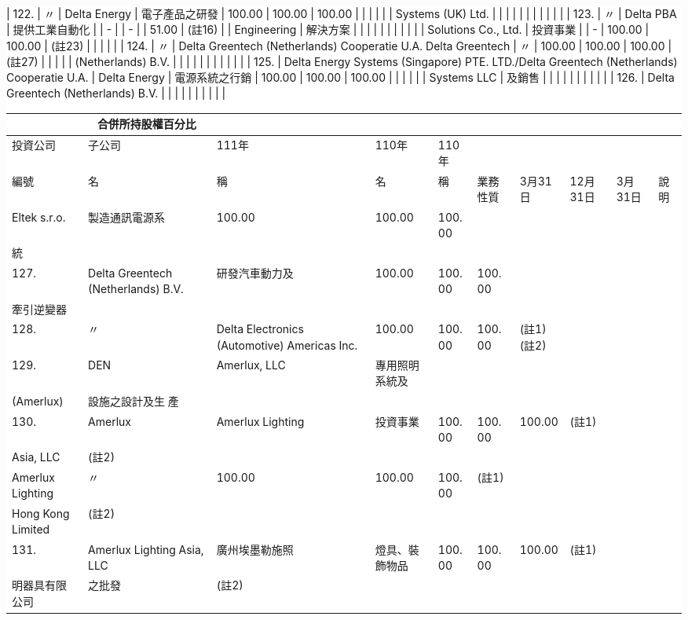 | 122.                                           | 〃                                                                                       | Delta Energy                                                  | 電子產品之研發 | 100.00 | 100.00   | 100.00  |          |         |       |        |
| Systems (UK) Ltd.                              |                                                                                          |                                                               |                |        |          |         |          |         |       |        |
| 123.                                           | 〃                                                                                       | Delta PBA                                                     | 提供工業自動化 |        | -        |         | -        |         | 51.00 | (註16) |
| Engineering                                    | 解決方案                                                                                 |                                                               |                |        |          |         |          |         |       |        |
| Solutions Co., Ltd.                            | 投資事業                                                                                 |                                                               | -              | 100.00 | 100.00   | (註23)  |          |         |       |        |
| 124.                                           | 〃                                                                                       | Delta Greentech (Netherlands) Cooperatie U.A. Delta Greentech | 〃             | 100.00 | 100.00   | 100.00  | (註27)   |         |       |        |
| (Netherlands) B.V.                             |                                                                                          |                                                               |                |        |          |         |          |         |       |        |
| 125.                                           | Delta Energy Systems (Singapore) PTE. LTD./Delta Greentech (Netherlands) Cooperatie U.A. | Delta Energy                                                  | 電源系統之行銷 | 100.00 | 100.00   | 100.00  |          |         |       |        |
| Systems LLC                                    | 及銷售                                                                                   |                                                               |                |        |          |         |          |         |       |        |
| 126.                                           | Delta Greentech (Netherlands) B.V.                                                       |                                                               |                |        |          |         |          |         |       |        |

|                    | 合併所持股權百分比                 |                                              |                |        |          |             |          |         |      |
|--------------------|------------------------------------|----------------------------------------------|----------------|--------|----------|-------------|----------|---------|------|
| 投資公司           | 子公司                             | 111年                                        | 110年          | 110年  |          |             |          |         |      |
| 編號               | 名                                 | 稱                                           | 名             | 稱     | 業務性質 | 3月31日     | 12月31日 | 3月31日 | 說明 |
| Eltek s.r.o.       | 製造通訊電源系                     | 100.00                                       | 100.00         | 100.00 |          |             |          |         |      |
| 統                 |                                    |                                              |                |        |          |             |          |         |      |
| 127.               | Delta Greentech (Netherlands) B.V. | 研發汽車動力及                               | 100.00         | 100.00 | 100.00   |             |          |         |      |
| 牽引逆變器         |                                    |                                              |                |        |          |             |          |         |      |
| 128.               | 〃                                 | Delta Electronics (Automotive) Americas Inc. | 100.00         | 100.00 | 100.00   | (註1) (註2) |          |         |      |
| 129.               | DEN                                | Amerlux, LLC                                 | 專用照明系統及 |        |          |             |          |         |      |
| (Amerlux)          | 設施之設計及生 產                  |                                              |                |        |          |             |          |         |      |
| 130.               | Amerlux                            | Amerlux Lighting                             | 投資事業       | 100.00 | 100.00   | 100.00      | (註1)    |         |      |
| Asia, LLC          | (註2)                              |                                              |                |        |          |             |          |         |      |
| Amerlux Lighting   | 〃                                 | 100.00                                       | 100.00         | 100.00 | (註1)    |             |          |         |      |
| Hong Kong Limited  | (註2)                              |                                              |                |        |          |             |          |         |      |
| 131.               | Amerlux Lighting Asia, LLC         | 廣州埃墨勒施照                               | 燈具、裝飾物品 | 100.00 | 100.00   | 100.00      | (註1)    |         |      |
| 明器具有限公司     | 之批發                             | (註2)                                        |                |        |          |             |          |         |      |